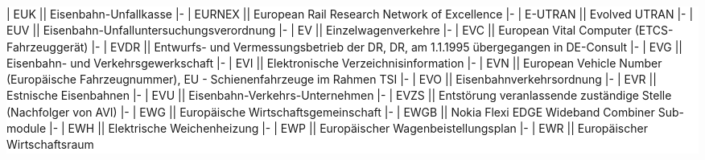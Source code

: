 |	EUK	||	Eisenbahn-Unfallkasse
|-
|	EURNEX	||	European Rail Research Network of Excellence
|-
|	E-UTRAN	||	Evolved UTRAN
|-
|	EUV	||	Eisenbahn-Unfalluntersuchungsverordnung
|-
|	EV	||	Einzelwagenverkehre
|-
|	EVC	||	European Vital Computer (ETCS-Fahrzeuggerät)
|-
|	EVDR	||	Entwurfs- und Vermessungsbetrieb der DR, DR, am 1.1.1995 übergegangen in DE-Consult
|-
|	EVG	||	Eisenbahn- und Verkehrsgewerkschaft
|-
|	EVI	||	Elektronische Verzeichnisinformation
|-
|	EVN	||	European Vehicle Number (Europäische Fahrzeugnummer), EU - Schienenfahrzeuge im Rahmen TSI
|-
|	EVO	||	Eisenbahnverkehrsordnung
|-
|	EVR	||	Estnische Eisenbahnen
|-
|	EVU	||	Eisenbahn-Verkehrs-Unternehmen
|-
|	EVZS	||	Entstörung veranlassende zuständige Stelle (Nachfolger von AVI)
|-
|	EWG	||	Europäische Wirtschaftsgemeinschaft
|-
|	EWGB	||	Nokia Flexi EDGE Wideband Combiner Sub-module
|-
|	EWH	||	Elektrische Weichenheizung
|-
|	EWP	||	Europäischer Wagenbeistellungsplan
|-
|	EWR	||	Europäischer Wirtschaftsraum